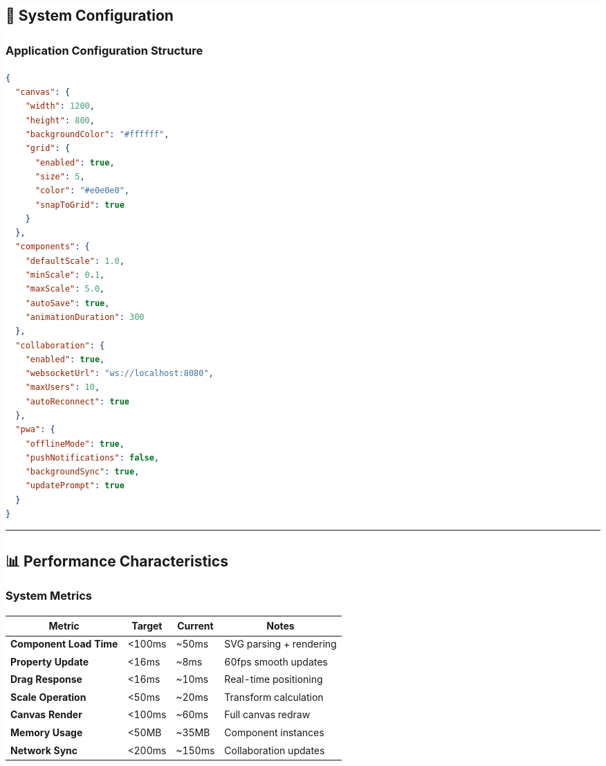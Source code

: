 
## 🔧 System Configuration

### Application Configuration Structure

```json
{
  "canvas": {
    "width": 1200,
    "height": 800,
    "backgroundColor": "#ffffff",
    "grid": {
      "enabled": true,
      "size": 5,
      "color": "#e0e0e0",
      "snapToGrid": true
    }
  },
  "components": {
    "defaultScale": 1.0,
    "minScale": 0.1,
    "maxScale": 5.0,
    "autoSave": true,
    "animationDuration": 300
  },
  "collaboration": {
    "enabled": true,
    "websocketUrl": "ws://localhost:8080",
    "maxUsers": 10,
    "autoReconnect": true
  },
  "pwa": {
    "offlineMode": true,
    "pushNotifications": false,
    "backgroundSync": true,
    "updatePrompt": true
  }
}
```

---

## 📊 Performance Characteristics

### System Metrics

| Metric | Target | Current | Notes |
|--------|--------|---------|--------|
| **Component Load Time** | <100ms | ~50ms | SVG parsing + rendering |
| **Property Update** | <16ms | ~8ms | 60fps smooth updates |
| **Drag Response** | <16ms | ~10ms | Real-time positioning |
| **Scale Operation** | <50ms | ~20ms | Transform calculation |
| **Canvas Render** | <100ms | ~60ms | Full canvas redraw |
| **Memory Usage** | <50MB | ~35MB | Component instances |
| **Network Sync** | <200ms | ~150ms | Collaboration updates |
